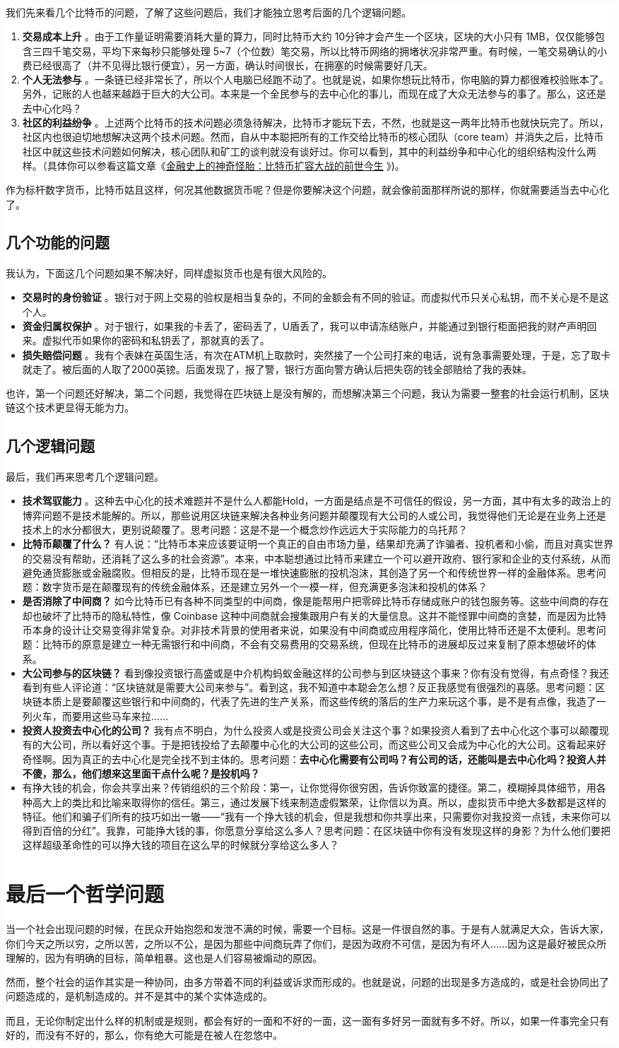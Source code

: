 我们先来看几个比特币的问题，了解了这些问题后，我们才能独立思考后面的几个逻辑问题。

1.  **交易成本上升** 。由于工作量证明需要消耗大量的算力，同时比特币大约 10分钟才会产生一个区块，区块的大小只有 1MB，仅仅能够包含三四千笔交易，平均下来每秒只能够处理 5~7（个位数）笔交易，所以比特币网络的拥堵状况非常严重。有时候，一笔交易确认的小费已经很高了（并不见得比银行便宜），另一方面，确认时间很长，在拥塞的时候需要好几天。
2.  **个人无法参与** 。一条链已经非常长了，所以个人电脑已经跑不动了。也就是说，如果你想玩比特币，你电脑的算力都很难校验账本了。另外，记账的人也越来越趋于巨大的大公司。本来是一个全民参与的去中心化的事儿，而现在成了大众无法参与的事了。那么，这还是去中心化吗？
3.  **社区的利益纷争** 。上述两个比特币的技术问题必须急待解决，比特币才能玩下去，不然，也就是这一两年比特币也就快玩完了。所以，社区内也很迫切地想解决这两个技术问题。然而，自从中本聪把所有的工作交给比特币的核心团队（core team）并消失之后，比特币社区中就这些技术问题如何解决，核心团队和矿工的谈判就没有谈好过。你可以看到，其中的利益纷争和中心化的组织结构没什么两样。（具体你可以参看这篇文章《[金融史上的神奇怪胎：比特币扩容大战的前世今生][Link 2] 》)。

作为标杆数字货币，比特币姑且这样，何况其他数据货币呢？但是你要解决这个问题，就会像前面那样所说的那样，你就需要适当去中心化了。

## 几个功能的问题

我认为，下面这几个问题如果不解决好，同样虚拟货币也是有很大风险的。

 *  **交易时的身份验证** 。银行对于网上交易的验权是相当复杂的，不同的金额会有不同的验证。而虚拟代币只关心私钥，而不关心是不是这个人。
 *  **资金归属权保护** 。对于银行，如果我的卡丢了，密码丢了，U盾丢了，我可以申请冻结账户，并能通过到银行柜面把我的财产声明回来。虚拟代币如果你的密码和私钥丢了，那就真的丢了。
 *  **损失赔偿问题** 。我有个表妹在英国生活，有次在ATM机上取款时，突然接了一个公司打来的电话，说有急事需要处理，于是，忘了取卡就走了。被后面的人取了2000英镑。后面发现了，报了警，银行方面向警方确认后把失窃的钱全部赔给了我的表妹。

也许，第一个问题还好解决，第二个问题，我觉得在匹块链上是没有解的，而想解决第三个问题，我认为需要一整套的社会运行机制，区块链这个技术更显得无能为力。

## 几个逻辑问题

最后，我们再来思考几个逻辑问题。

 *  **技术驾驭能力** 。这种去中心化的技术难题并不是什么人都能Hold，一方面是结点是不可信任的假设，另一方面，其中有太多的政治上的博弈问题不是技术能解的。所以，那些说用区块链来解决各种业务问题并颠覆现有大公司的人或公司，我觉得他们无论是在业务上还是技术上的水分都很大，更别说颠覆了。思考问题：这是不是一个概念炒作远远大于实际能力的乌托邦？
 *  **比特币颠覆了什么？**  有人说：“比特币本来应该要证明一个真正的自由市场力量，结果却充满了诈骗者、投机者和小偷，而且对真实世界的交易没有帮助，还消耗了这么多的社会资源”。本来，中本聪想通过比特币来建立一个可以避开政府、银行家和企业的支付系统，从而避免通货膨胀或金融腐败。但相反的是，比特币现在是一堆快速膨胀的投机泡沫，其创造了另一个和传统世界一样的金融体系。思考问题：数字货币是在颠覆现有的传统金融体系，还是建立另外一个一模一样，但充满更多泡沫和投机的体系？
 *  **是否消除了中间商？**  如今比特币已有各种不同类型的中间商，像是能帮用户把零碎比特币存储成账户的钱包服务等。这些中间商的存在却也破坏了比特币的隐私特性，像 Coinbase 这种中间商就会搜集跟用户有关的大量信息。这并不能怪罪中间商的贪婪，而是因为比特币本身的设计让交易变得非常复杂。对非技术背景的使用者来说，如果没有中间商或应用程序简化，使用比特币还是不太便利。思考问题：比特币的原意是建立一种无需银行和中间商，不会有交易费用的交易系统，但现在比特币的进展却反过来复制了原本想破坏的体系。
 *  **大公司参与的区块链？**  看到像投资银行高盛或是中介机构蚂蚁金融这样的公司参与到区块链这个事来？你有没有觉得，有点奇怪？我还看到有些人评论道：“区块链就是需要大公司来参与”。看到这，我不知道中本聪会怎么想？反正我感觉有很强烈的喜感。思考问题：区块链本质上是要颠覆这些银行和中间商的，代表了先进的生产关系，而这些传统的落后的生产力来玩这个事，是不是有点像，我造了一列火车，而要用这些马车来拉……
 *  **投资人投资去中心化的公司？**  我有点不明白，为什么投资人或是投资公司会关注这个事？如果投资人看到了去中心化这个事可以颠覆现有的大公司，所以看好这个事。于是把钱投给了去颠覆中心化的大公司的这些公司，而这些公司又会成为中心化的大公司。这看起来好奇怪啊。因为真正的去中心化是完全找不到主体的。思考问题：**去中心化需要有公司吗？有公司的话，还能叫是去中心化吗？投资人并不傻，那么，他们想来这里面干点什么呢？是投机吗？** 
 *  有挣大钱的机会，你会共享出来？传销组织的三个阶段：第一，让你觉得你很穷困，告诉你致富的捷径。第二，模糊掉具体细节，用各种高大上的类比和比喻来取得你的信任。第三，通过发展下线来制造虚假繁荣，让你信以为真。所以，虚拟货币中绝大多数都是这样的特征。他们和骗子们所有的技巧如出一辙——“我有一个挣大钱的机会，但是我想和你共享出来，只需要你对我投资一点钱，未来你可以得到百倍的分红”。我靠，可能挣大钱的事，你愿意分享给这么多人？思考问题：在区块链中你有没有发现这样的身影？为什么他们要把这样超级革命性的可以挣大钱的项目在这么早的时候就分享给这么多人？

# 最后一个哲学问题

当一个社会出现问题的时候，在民众开始抱怨和发泄不满的时候，需要一个目标。这是一件很自然的事。于是有人就满足大众，告诉大家，你们今天之所以穷，之所以苦，之所以不公，是因为那些中间商玩弄了你们，是因为政府不可信，是因为有坏人……因为这是最好被民众所理解的，因为有明确的目标，简单粗暴。这也是人们容易被煽动的原因。

然而，整个社会的运作其实是一种协同，由多方带着不同的利益或诉求而形成的。也就是说，问题的出现是多方造成的，或是社会协同出了问题造成的，是机制造成的。并不是其中的某个实体造成的。

而且，无论你制定出什么样的机制或是规则，都会有好的一面和不好的一面，这一面有多好另一面就有多不好。所以，如果一件事完全只有好的，而没有不好的，那么，你有绝大可能是在被人在忽悠中。


[45e8771c87d5c759147415cf2b03a65b.png]: https://static001.geekbang.org/resource/image/45/5b/45e8771c87d5c759147415cf2b03a65b.png
[Link 1]: https://open.163.com/movie/2016/6/I/Q/MBPO9ED98_MBPO9S8IQ.html
[Link 2]: https://mp.weixin.qq.com/s/WfOL1IfEFfa-7zBwNuy76Q
[Link 3]: https://time.geekbang.org/column/article/5197
[Link 4]: https://time.geekbang.org/column/article/5363
[Link 5]: https://time.geekbang.org/column/article/5438
[Link 6]: https://time.geekbang.org/column/article/5612
[Link 7]: https://time.geekbang.org/column/article/5623
[Link 8]: https://time.geekbang.org/column/article/5636